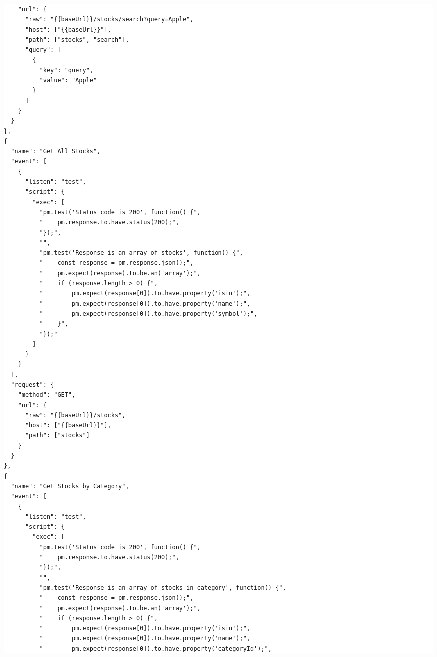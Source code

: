         "url": {
          "raw": "{{baseUrl}}/stocks/search?query=Apple",
          "host": ["{{baseUrl}}"],
          "path": ["stocks", "search"],
          "query": [
            {
              "key": "query",
              "value": "Apple"
            }
          ]
        }
      }
    },
    {
      "name": "Get All Stocks",
      "event": [
        {
          "listen": "test",
          "script": {
            "exec": [
              "pm.test('Status code is 200', function() {",
              "    pm.response.to.have.status(200);",
              "});",
              "",
              "pm.test('Response is an array of stocks', function() {",
              "    const response = pm.response.json();",
              "    pm.expect(response).to.be.an('array');",
              "    if (response.length > 0) {",
              "        pm.expect(response[0]).to.have.property('isin');",
              "        pm.expect(response[0]).to.have.property('name');",
              "        pm.expect(response[0]).to.have.property('symbol');",
              "    }",
              "});"
            ]
          }
        }
      ],
      "request": {
        "method": "GET",
        "url": {
          "raw": "{{baseUrl}}/stocks",
          "host": ["{{baseUrl}}"],
          "path": ["stocks"]
        }
      }
    },
    {
      "name": "Get Stocks by Category",
      "event": [
        {
          "listen": "test",
          "script": {
            "exec": [
              "pm.test('Status code is 200', function() {",
              "    pm.response.to.have.status(200);",
              "});",
              "",
              "pm.test('Response is an array of stocks in category', function() {",
              "    const response = pm.response.json();",
              "    pm.expect(response).to.be.an('array');",
              "    if (response.length > 0) {",
              "        pm.expect(response[0]).to.have.property('isin');",
              "        pm.expect(response[0]).to.have.property('name');",
              "        pm.expect(response[0]).to.have.property('categoryId');",